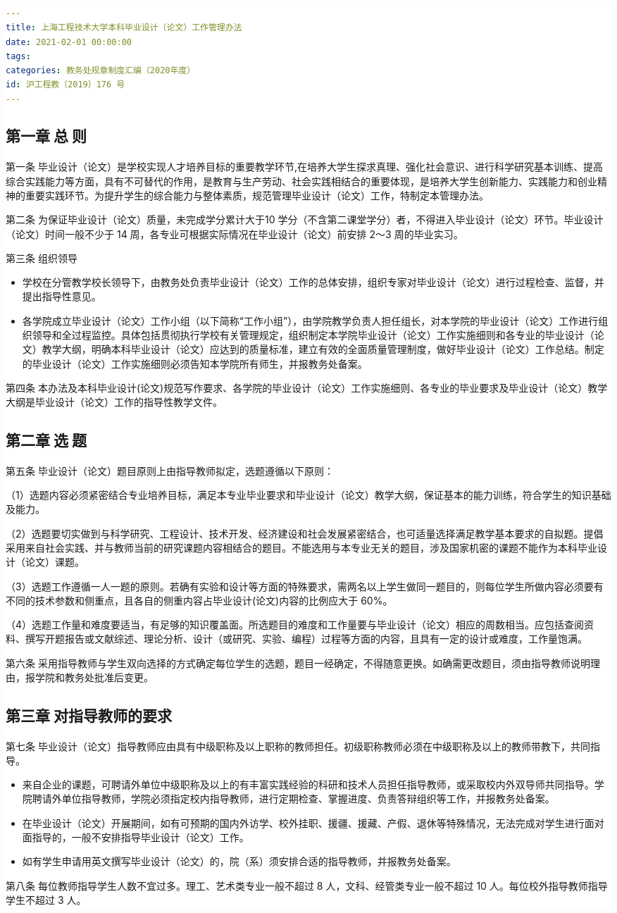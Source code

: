 ```yaml
---
title: 上海工程技术大学本科毕业设计（论文）工作管理办法
date: 2021-02-01 00:00:00
tags: 
categories: 教务处规章制度汇编（2020年度）
id: 沪工程教〔2019〕176 号
---
```


## 第一章 总 则

第一条 毕业设计（论文）是学校实现人才培养目标的重要教学环节,在培养大学生探求真理、强化社会意识、进行科学研究基本训练、提高综合实践能力等方面，具有不可替代的作用，是教育与生产劳动、社会实践相结合的重要体现，是培养大学生创新能力、实践能力和创业精神的重要实践环节。为提升学生的综合能力与整体素质，规范管理毕业设计（论文）工作，特制定本管理办法。

第二条 为保证毕业设计（论文）质量，未完成学分累计大于10 学分（不含第二课堂学分）者，不得进入毕业设计（论文）环节。毕业设计（论文）时间一般不少于 14 周，各专业可根据实际情况在毕业设计（论文）前安排 2～3 周的毕业实习。

第三条 组织领导

- 学校在分管教学校长领导下，由教务处负责毕业设计（论文）工作的总体安排，组织专家对毕业设计（论文）进行过程检查、监督，并提出指导性意见。

- 各学院成立毕业设计（论文）工作小组（以下简称“工作小组”），由学院教学负责人担任组长，对本学院的毕业设计（论文）工作进行组织领导和全过程监控。具体包括贯彻执行学校有关管理规定，组织制定本学院毕业设计（论文）工作实施细则和各专业的毕业设计（论文）教学大纲，明确本科毕业设计（论文）应达到的质量标准，建立有效的全面质量管理制度，做好毕业设计（论文）工作总结。制定的毕业设计（论文）工作实施细则必须告知本学院所有师生，并报教务处备案。

第四条 本办法及本科毕业设计(论文)规范写作要求、各学院的毕业设计（论文）工作实施细则、各专业的毕业要求及毕业设计（论文）教学大纲是毕业设计（论文）工作的指导性教学文件。

## 第二章 选 题

第五条 毕业设计（论文）题目原则上由指导教师拟定，选题遵循以下原则：

（1）选题内容必须紧密结合专业培养目标，满足本专业毕业要求和毕业设计（论文）教学大纲，保证基本的能力训练，符合学生的知识基础及能力。

（2）选题要切实做到与科学研究、工程设计、技术开发、经济建设和社会发展紧密结合，也可适量选择满足教学基本要求的自拟题。提倡采用来自社会实践、并与教师当前的研究课题内容相结合的题目。不能选用与本专业无关的题目，涉及国家机密的课题不能作为本科毕业设计（论文）课题。

（3）选题工作遵循一人一题的原则。若确有实验和设计等方面的特殊要求，需两名以上学生做同一题目的，则每位学生所做内容必须要有不同的技术参数和侧重点，且各自的侧重内容占毕业设计(论文)内容的比例应大于 60%。

（4）选题工作量和难度要适当，有足够的知识覆盖面。所选题目的难度和工作量要与毕业设计（论文）相应的周数相当。应包括查阅资料、撰写开题报告或文献综述、理论分析、设计（或研究、实验、编程）过程等方面的内容，且具有一定的设计或难度，工作量饱满。

第六条 采用指导教师与学生双向选择的方式确定每位学生的选题，题目一经确定，不得随意更换。如确需更改题目，须由指导教师说明理由，报学院和教务处批准后变更。

## 第三章 对指导教师的要求

第七条 毕业设计（论文）指导教师应由具有中级职称及以上职称的教师担任。初级职称教师必须在中级职称及以上的教师带教下，共同指导。

- 来自企业的课题，可聘请外单位中级职称及以上的有丰富实践经验的科研和技术人员担任指导教师，或采取校内外双导师共同指导。学院聘请外单位指导教师，学院必须指定校内指导教师，进行定期检查、掌握进度、负责答辩组织等工作，并报教务处备案。

- 在毕业设计（论文）开展期间，如有可预期的国内外访学、校外挂职、援疆、援藏、产假、退休等特殊情况，无法完成对学生进行面对面指导的，一般不安排指导毕业设计（论文）工作。

- 如有学生申请用英文撰写毕业设计（论文）的，院（系）须安排合适的指导教师，并报教务处备案。

第八条 每位教师指导学生人数不宜过多。理工、艺术类专业一般不超过 8 人，文科、经管类专业一般不超过 10 人。每位校外指导教师指导学生不超过 3 人。
